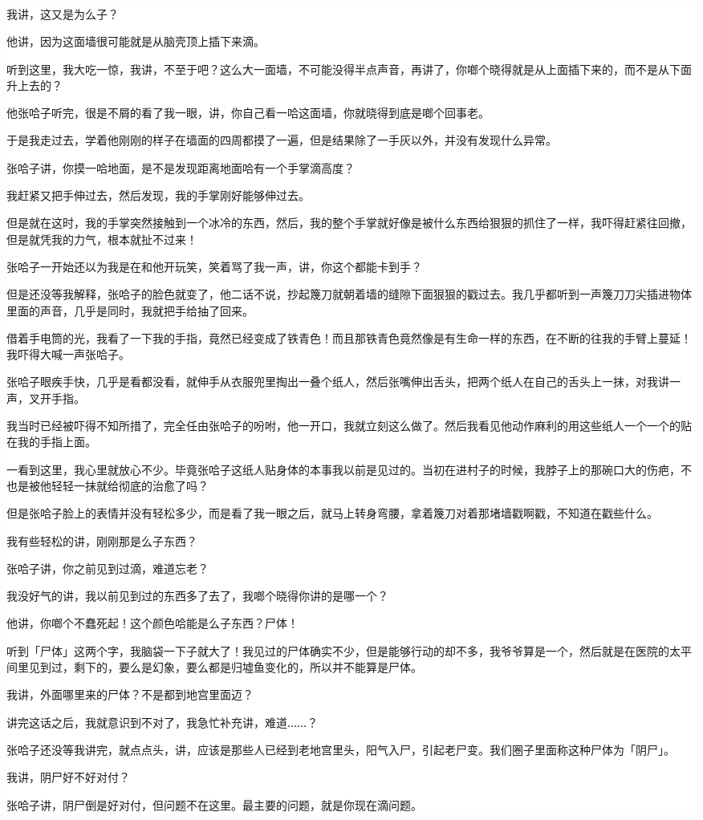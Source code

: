 我讲，这又是为么子？


他讲，因为这面墙很可能就是从脑壳顶上插下来滴。


听到这里，我大吃一惊，我讲，不至于吧？这么大一面墙，不可能没得半点声音，再讲了，你啷个晓得就是从上面插下来的，而不是从下面升上去的？


他张哈子听完，很是不屑的看了我一眼，讲，你自己看一哈这面墙，你就晓得到底是啷个回事老。


于是我走过去，学着他刚刚的样子在墙面的四周都摸了一遍，但是结果除了一手灰以外，并没有发现什么异常。


张哈子讲，你摸一哈地面，是不是发现距离地面哈有一个手掌滴高度？


我赶紧又把手伸过去，然后发现，我的手掌刚好能够伸过去。


但是就在这时，我的手掌突然接触到一个冰冷的东西，然后，我的整个手掌就好像是被什么东西给狠狠的抓住了一样，我吓得赶紧往回撤，但是就凭我的力气，根本就扯不过来！


张哈子一开始还以为我是在和他开玩笑，笑着骂了我一声，讲，你这个都能卡到手？


但是还没等我解释，张哈子的脸色就变了，他二话不说，抄起篾刀就朝着墙的缝隙下面狠狠的戳过去。我几乎都听到一声篾刀刀尖插进物体里面的声音，几乎是同时，我就把手给抽了回来。


借着手电筒的光，我看了一下我的手指，竟然已经变成了铁青色！而且那铁青色竟然像是有生命一样的东西，在不断的往我的手臂上蔓延！我吓得大喊一声张哈子。


张哈子眼疾手快，几乎是看都没看，就伸手从衣服兜里掏出一叠个纸人，然后张嘴伸出舌头，把两个纸人在自己的舌头上一抹，对我讲一声，叉开手指。


我当时已经被吓得不知所措了，完全任由张哈子的吩咐，他一开口，我就立刻这么做了。然后我看见他动作麻利的用这些纸人一个一个的贴在我的手指上面。


一看到这里，我心里就放心不少。毕竟张哈子这纸人贴身体的本事我以前是见过的。当初在进村子的时候，我脖子上的那碗口大的伤疤，不也是被他轻轻一抹就给彻底的治愈了吗？


但是张哈子脸上的表情并没有轻松多少，而是看了我一眼之后，就马上转身弯腰，拿着篾刀对着那堵墙戳啊戳，不知道在戳些什么。


我有些轻松的讲，刚刚那是么子东西？


张哈子讲，你之前见到过滴，难道忘老？


我没好气的讲，我以前见到过的东西多了去了，我啷个晓得你讲的是哪一个？


他讲，你啷个不蠢死起！这个颜色哈能是么子东西？尸体！


听到「尸体」这两个字，我脑袋一下子就大了！我见过的尸体确实不少，但是能够行动的却不多，我爷爷算是一个，然后就是在医院的太平间里见到过，剩下的，要么是幻象，要么都是归墟鱼变化的，所以并不能算是尸体。


我讲，外面哪里来的尸体？不是都到地宫里面迈？


讲完这话之后，我就意识到不对了，我急忙补充讲，难道……？


张哈子还没等我讲完，就点点头，讲，应该是那些人已经到老地宫里头，阳气入尸，引起老尸变。我们圈子里面称这种尸体为「阴尸」。


我讲，阴尸好不好对付？


张哈子讲，阴尸倒是好对付，但问题不在这里。最主要的问题，就是你现在滴问题。
